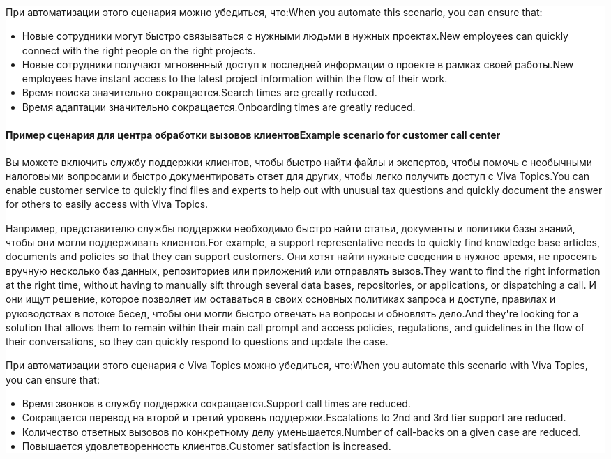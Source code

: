 <span data-ttu-id="f480b-176">При автоматизации этого сценария можно убедиться, что:</span><span class="sxs-lookup"><span data-stu-id="f480b-176">When you automate this scenario, you can ensure that:</span></span>

- <span data-ttu-id="f480b-177">Новые сотрудники могут быстро связываться с нужными людьми в нужных проектах.</span><span class="sxs-lookup"><span data-stu-id="f480b-177">New employees can quickly connect with the right people on the right projects.</span></span>
- <span data-ttu-id="f480b-178">Новые сотрудники получают мгновенный доступ к последней информации о проекте в рамках своей работы.</span><span class="sxs-lookup"><span data-stu-id="f480b-178">New employees have instant access to the latest project information within the flow of their work.</span></span>
- <span data-ttu-id="f480b-179">Время поиска значительно сокращается.</span><span class="sxs-lookup"><span data-stu-id="f480b-179">Search times are greatly reduced.</span></span>
- <span data-ttu-id="f480b-180">Время адаптации значительно сокращается.</span><span class="sxs-lookup"><span data-stu-id="f480b-180">Onboarding times are greatly reduced.</span></span>

#### <a name="example-scenario-for-customer-call-center"></a><span data-ttu-id="f480b-181">Пример сценария для центра обработки вызовов клиентов</span><span class="sxs-lookup"><span data-stu-id="f480b-181">Example scenario for customer call center</span></span>

<span data-ttu-id="f480b-182">Вы можете включить службу поддержки клиентов, чтобы быстро найти файлы и экспертов, чтобы помочь с необычными налоговыми вопросами и быстро документировать ответ для других, чтобы легко получить доступ с Viva Topics.</span><span class="sxs-lookup"><span data-stu-id="f480b-182">You can enable customer service to quickly find files and experts to help out with unusual tax questions and quickly document the answer for others to easily access with Viva Topics.</span></span>

<span data-ttu-id="f480b-183">Например, представителю службы поддержки необходимо быстро найти статьи, документы и политики базы знаний, чтобы они могли поддерживать клиентов.</span><span class="sxs-lookup"><span data-stu-id="f480b-183">For example, a support representative needs to quickly find knowledge base articles, documents and policies so that they can support customers.</span></span> <span data-ttu-id="f480b-184">Они хотят найти нужные сведения в нужное время, не просеять вручную несколько баз данных, репозиториев или приложений или отправлять вызов.</span><span class="sxs-lookup"><span data-stu-id="f480b-184">They want to find the right information at the right time, without having to manually sift through several data bases, repositories, or applications, or dispatching a call.</span></span> <span data-ttu-id="f480b-185">И они ищут решение, которое позволяет им оставаться в своих основных политиках запроса и доступе, правилах и руководствах в потоке бесед, чтобы они могли быстро отвечать на вопросы и обновлять дело.</span><span class="sxs-lookup"><span data-stu-id="f480b-185">And they're looking for a solution that allows them to remain within their main call prompt and access policies, regulations, and guidelines in the flow of their conversations, so they can quickly respond to questions and update the case.</span></span>

<span data-ttu-id="f480b-186">При автоматизации этого сценария с Viva Topics можно убедиться, что:</span><span class="sxs-lookup"><span data-stu-id="f480b-186">When you automate this scenario with Viva Topics, you can ensure that:</span></span>

- <span data-ttu-id="f480b-187">Время звонков в службу поддержки сокращается.</span><span class="sxs-lookup"><span data-stu-id="f480b-187">Support call times are reduced.</span></span>
- <span data-ttu-id="f480b-188">Сокращается перевод на второй и третий уровень поддержки.</span><span class="sxs-lookup"><span data-stu-id="f480b-188">Escalations to 2nd and 3rd tier support are reduced.</span></span>
- <span data-ttu-id="f480b-189">Количество ответных вызовов по конкретному делу уменьшается.</span><span class="sxs-lookup"><span data-stu-id="f480b-189">Number of call-backs on a given case are reduced.</span></span>
- <span data-ttu-id="f480b-190">Повышается удовлетворенность клиентов.</span><span class="sxs-lookup"><span data-stu-id="f480b-190">Customer satisfaction is increased.</span></span>
